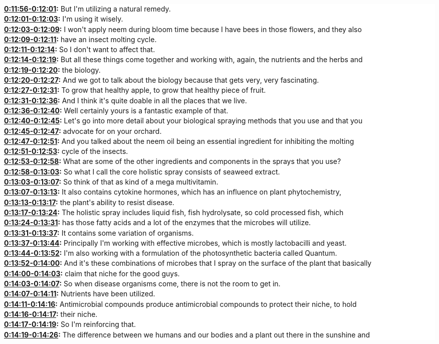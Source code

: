 **[0:11:56-0:12:01](https://regenerativeskills.com/michael-phillips/#t=0:11:56):**  But I'm utilizing a natural remedy.  
**[0:12:01-0:12:03](https://regenerativeskills.com/michael-phillips/#t=0:12:01):**  I'm using it wisely.  
**[0:12:03-0:12:09](https://regenerativeskills.com/michael-phillips/#t=0:12:03):**  I won't apply neem during bloom time because I have bees in those flowers, and they also  
**[0:12:09-0:12:11](https://regenerativeskills.com/michael-phillips/#t=0:12:09):**  have an insect molting cycle.  
**[0:12:11-0:12:14](https://regenerativeskills.com/michael-phillips/#t=0:12:11):**  So I don't want to affect that.  
**[0:12:14-0:12:19](https://regenerativeskills.com/michael-phillips/#t=0:12:14):**  But all these things come together and working with, again, the nutrients and the herbs and  
**[0:12:19-0:12:20](https://regenerativeskills.com/michael-phillips/#t=0:12:19):**  the biology.  
**[0:12:20-0:12:27](https://regenerativeskills.com/michael-phillips/#t=0:12:20):**  And we got to talk about the biology because that gets very, very fascinating.  
**[0:12:27-0:12:31](https://regenerativeskills.com/michael-phillips/#t=0:12:27):**  To grow that healthy apple, to grow that healthy piece of fruit.  
**[0:12:31-0:12:36](https://regenerativeskills.com/michael-phillips/#t=0:12:31):**  And I think it's quite doable in all the places that we live.  
**[0:12:36-0:12:40](https://regenerativeskills.com/michael-phillips/#t=0:12:36):**  Well certainly yours is a fantastic example of that.  
**[0:12:40-0:12:45](https://regenerativeskills.com/michael-phillips/#t=0:12:40):**  Let's go into more detail about your biological spraying methods that you use and that you  
**[0:12:45-0:12:47](https://regenerativeskills.com/michael-phillips/#t=0:12:45):**  advocate for on your orchard.  
**[0:12:47-0:12:51](https://regenerativeskills.com/michael-phillips/#t=0:12:47):**  And you talked about the neem oil being an essential ingredient for inhibiting the molting  
**[0:12:51-0:12:53](https://regenerativeskills.com/michael-phillips/#t=0:12:51):**  cycle of the insects.  
**[0:12:53-0:12:58](https://regenerativeskills.com/michael-phillips/#t=0:12:53):**  What are some of the other ingredients and components in the sprays that you use?  
**[0:12:58-0:13:03](https://regenerativeskills.com/michael-phillips/#t=0:12:58):**  So what I call the core holistic spray consists of seaweed extract.  
**[0:13:03-0:13:07](https://regenerativeskills.com/michael-phillips/#t=0:13:03):**  So think of that as kind of a mega multivitamin.  
**[0:13:07-0:13:13](https://regenerativeskills.com/michael-phillips/#t=0:13:07):**  It also contains cytokine hormones, which has an influence on plant phytochemistry,  
**[0:13:13-0:13:17](https://regenerativeskills.com/michael-phillips/#t=0:13:13):**  the plant's ability to resist disease.  
**[0:13:17-0:13:24](https://regenerativeskills.com/michael-phillips/#t=0:13:17):**  The holistic spray includes liquid fish, fish hydrolysate, so cold processed fish, which  
**[0:13:24-0:13:31](https://regenerativeskills.com/michael-phillips/#t=0:13:24):**  has those fatty acids and a lot of the enzymes that the microbes will utilize.  
**[0:13:31-0:13:37](https://regenerativeskills.com/michael-phillips/#t=0:13:31):**  It contains some variation of organisms.  
**[0:13:37-0:13:44](https://regenerativeskills.com/michael-phillips/#t=0:13:37):**  Principally I'm working with effective microbes, which is mostly lactobacilli and yeast.  
**[0:13:44-0:13:52](https://regenerativeskills.com/michael-phillips/#t=0:13:44):**  I'm also working with a formulation of the photosynthetic bacteria called Quantum.  
**[0:13:52-0:14:00](https://regenerativeskills.com/michael-phillips/#t=0:13:52):**  And it's these combinations of microbes that I spray on the surface of the plant that basically  
**[0:14:00-0:14:03](https://regenerativeskills.com/michael-phillips/#t=0:14:00):**  claim that niche for the good guys.  
**[0:14:03-0:14:07](https://regenerativeskills.com/michael-phillips/#t=0:14:03):**  So when disease organisms come, there is not the room to get in.  
**[0:14:07-0:14:11](https://regenerativeskills.com/michael-phillips/#t=0:14:07):**  Nutrients have been utilized.  
**[0:14:11-0:14:16](https://regenerativeskills.com/michael-phillips/#t=0:14:11):**  Antimicrobial compounds produce antimicrobial compounds to protect their niche, to hold  
**[0:14:16-0:14:17](https://regenerativeskills.com/michael-phillips/#t=0:14:16):**  their niche.  
**[0:14:17-0:14:19](https://regenerativeskills.com/michael-phillips/#t=0:14:17):**  So I'm reinforcing that.  
**[0:14:19-0:14:26](https://regenerativeskills.com/michael-phillips/#t=0:14:19):**  The difference between we humans and our bodies and a plant out there in the sunshine and  